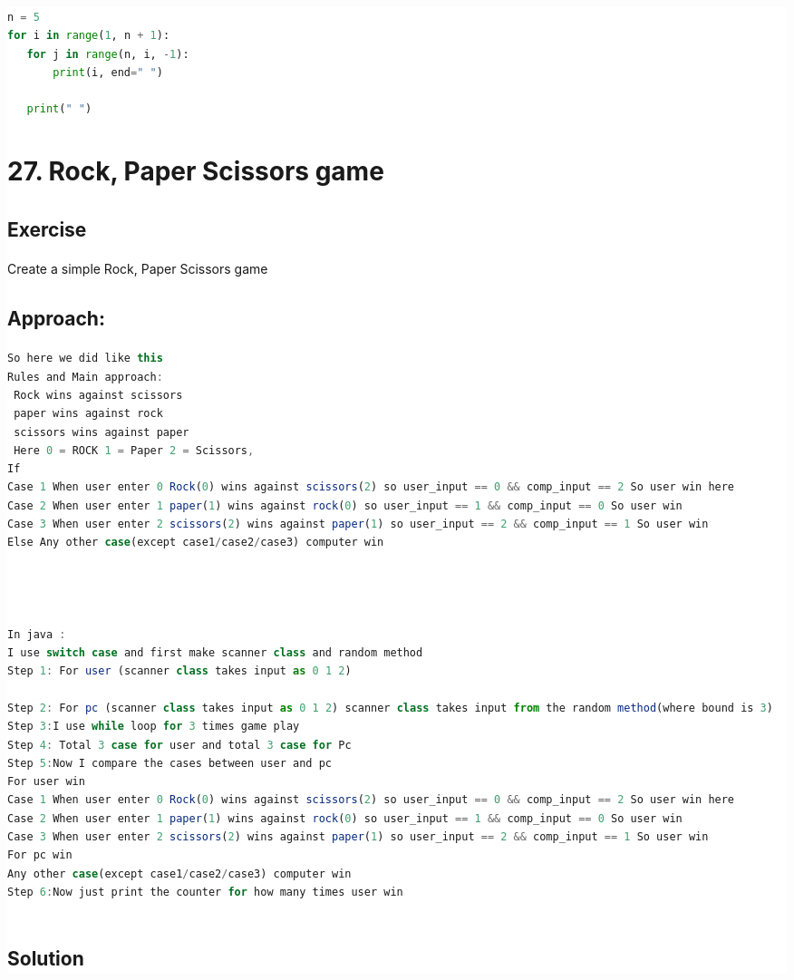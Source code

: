 
```python
n = 5
for i in range(1, n + 1):
   for j in range(n, i, -1):
       print(i, end=" ")
 
   print(" ")

```

# 27. Rock, Paper Scissors game


## Exercise
Create a simple Rock, Paper Scissors game


## Approach:
```javascript
So here we did like this
Rules and Main approach:
 Rock wins against scissors
 paper wins against rock
 scissors wins against paper
 Here 0 = ROCK 1 = Paper 2 = Scissors, 
If
Case 1 When user enter 0 Rock(0) wins against scissors(2) so user_input == 0 && comp_input == 2 So user win here
Case 2 When user enter 1 paper(1) wins against rock(0) so user_input == 1 && comp_input == 0 So user win 
Case 3 When user enter 2 scissors(2) wins against paper(1) so user_input == 2 && comp_input == 1 So user win
Else Any other case(except case1/case2/case3) computer win 
 
 
 
 
In java :
I use switch case and first make scanner class and random method 
Step 1: For user (scanner class takes input as 0 1 2)
       
Step 2: For pc (scanner class takes input as 0 1 2) scanner class takes input from the random method(where bound is 3)
Step 3:I use while loop for 3 times game play
Step 4: Total 3 case for user and total 3 case for Pc
Step 5:Now I compare the cases between user and pc
For user win
Case 1 When user enter 0 Rock(0) wins against scissors(2) so user_input == 0 && comp_input == 2 So user win here
Case 2 When user enter 1 paper(1) wins against rock(0) so user_input == 1 && comp_input == 0 So user win 
Case 3 When user enter 2 scissors(2) wins against paper(1) so user_input == 2 && comp_input == 1 So user win
For pc win
Any other case(except case1/case2/case3) computer win 
Step 6:Now just print the counter for how many times user win
 


```
## Solution
